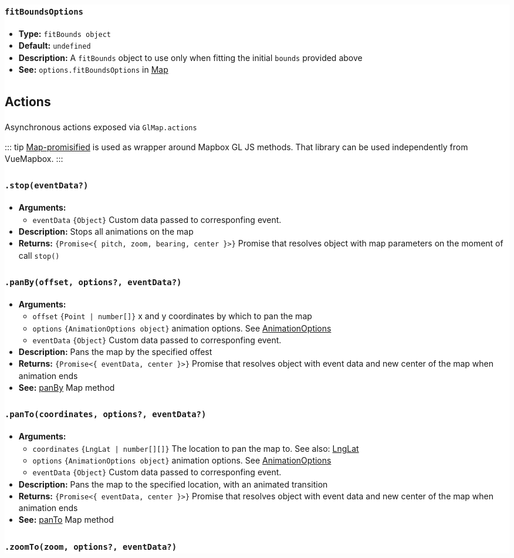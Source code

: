 ### `fitBoundsOptions`

- **Type:** `fitBounds object`
- **Default:** `undefined`
- **Description:** A `fitBounds` object to use only when fitting the initial `bounds` provided above
- **See:** `options.fitBoundsOptions` in [Map](https://docs.mapbox.com/mapbox-gl-js/api/#map)

## Actions

Asynchronous actions exposed via `GlMap.actions`

::: tip
[Map-promisified](https://github.com/soal/map-promisified) is used as wrapper around Mapbox GL JS methods. That library can be used independently from VueMapbox.
:::

### `.stop(eventData?)`

- **Arguments:**
  - `eventData` `{Object}` Custom data passed to corresponfing event.
- **Description:** Stops all animations on the map
- **Returns:** `{Promise<{ pitch, zoom, bearing, center }>}`
  Promise that resolves object with map parameters on the moment of call `stop()`

### `.panBy(offset, options?, eventData?)`

- **Arguments:**
  - `offset` `{Point | number[]}` x and y coordinates by which to pan the map
  - `options` `{AnimationOptions object}` animation options. See [AnimationOptions](https://docs.mapbox.com/mapbox-gl-js/api/#animationoptions)
  - `eventData` `{Object}` Custom data passed to corresponfing event.
- **Description:** Pans the map by the specified offest
- **Returns:** `{Promise<{ eventData, center }>}`
  Promise that resolves object with event data and new center of the map when animation ends
- **See:** [panBy](https://docs.mapbox.com/mapbox-gl-js/api/#map#panby) Map method

### `.panTo(coordinates, options?, eventData?)`

- **Arguments:**
  - `coordinates` `{LngLat | number[][]}` The location to pan the map to. See also: [LngLat](https://docs.mapbox.com/mapbox-gl-js/api/#lnglat)
  - `options` `{AnimationOptions object}` animation options. See [AnimationOptions](https://docs.mapbox.com/mapbox-gl-js/api/#animationoptions)
  - `eventData` `{Object}` Custom data passed to corresponfing event.
- **Description:** Pans the map to the specified location, with an animated transition
- **Returns:** `{Promise<{ eventData, center }>}`
  Promise that resolves object with event data and new center of the map when animation ends
- **See:** [panTo](https://docs.mapbox.com/mapbox-gl-js/api/#map#panto) Map method

### `.zoomTo(zoom, options?, eventData?)`
